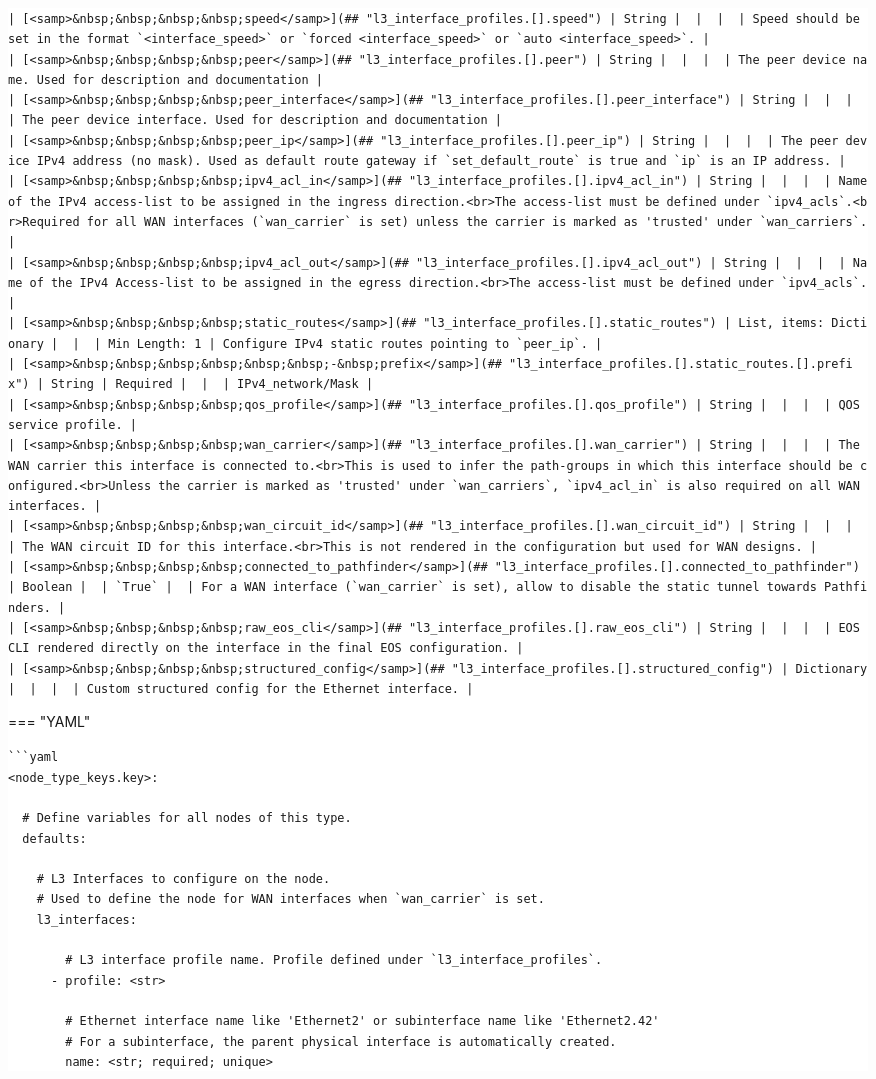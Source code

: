     | [<samp>&nbsp;&nbsp;&nbsp;&nbsp;speed</samp>](## "l3_interface_profiles.[].speed") | String |  |  |  | Speed should be set in the format `<interface_speed>` or `forced <interface_speed>` or `auto <interface_speed>`. |
    | [<samp>&nbsp;&nbsp;&nbsp;&nbsp;peer</samp>](## "l3_interface_profiles.[].peer") | String |  |  |  | The peer device name. Used for description and documentation |
    | [<samp>&nbsp;&nbsp;&nbsp;&nbsp;peer_interface</samp>](## "l3_interface_profiles.[].peer_interface") | String |  |  |  | The peer device interface. Used for description and documentation |
    | [<samp>&nbsp;&nbsp;&nbsp;&nbsp;peer_ip</samp>](## "l3_interface_profiles.[].peer_ip") | String |  |  |  | The peer device IPv4 address (no mask). Used as default route gateway if `set_default_route` is true and `ip` is an IP address. |
    | [<samp>&nbsp;&nbsp;&nbsp;&nbsp;ipv4_acl_in</samp>](## "l3_interface_profiles.[].ipv4_acl_in") | String |  |  |  | Name of the IPv4 access-list to be assigned in the ingress direction.<br>The access-list must be defined under `ipv4_acls`.<br>Required for all WAN interfaces (`wan_carrier` is set) unless the carrier is marked as 'trusted' under `wan_carriers`. |
    | [<samp>&nbsp;&nbsp;&nbsp;&nbsp;ipv4_acl_out</samp>](## "l3_interface_profiles.[].ipv4_acl_out") | String |  |  |  | Name of the IPv4 Access-list to be assigned in the egress direction.<br>The access-list must be defined under `ipv4_acls`. |
    | [<samp>&nbsp;&nbsp;&nbsp;&nbsp;static_routes</samp>](## "l3_interface_profiles.[].static_routes") | List, items: Dictionary |  |  | Min Length: 1 | Configure IPv4 static routes pointing to `peer_ip`. |
    | [<samp>&nbsp;&nbsp;&nbsp;&nbsp;&nbsp;&nbsp;-&nbsp;prefix</samp>](## "l3_interface_profiles.[].static_routes.[].prefix") | String | Required |  |  | IPv4_network/Mask |
    | [<samp>&nbsp;&nbsp;&nbsp;&nbsp;qos_profile</samp>](## "l3_interface_profiles.[].qos_profile") | String |  |  |  | QOS service profile. |
    | [<samp>&nbsp;&nbsp;&nbsp;&nbsp;wan_carrier</samp>](## "l3_interface_profiles.[].wan_carrier") | String |  |  |  | The WAN carrier this interface is connected to.<br>This is used to infer the path-groups in which this interface should be configured.<br>Unless the carrier is marked as 'trusted' under `wan_carriers`, `ipv4_acl_in` is also required on all WAN interfaces. |
    | [<samp>&nbsp;&nbsp;&nbsp;&nbsp;wan_circuit_id</samp>](## "l3_interface_profiles.[].wan_circuit_id") | String |  |  |  | The WAN circuit ID for this interface.<br>This is not rendered in the configuration but used for WAN designs. |
    | [<samp>&nbsp;&nbsp;&nbsp;&nbsp;connected_to_pathfinder</samp>](## "l3_interface_profiles.[].connected_to_pathfinder") | Boolean |  | `True` |  | For a WAN interface (`wan_carrier` is set), allow to disable the static tunnel towards Pathfinders. |
    | [<samp>&nbsp;&nbsp;&nbsp;&nbsp;raw_eos_cli</samp>](## "l3_interface_profiles.[].raw_eos_cli") | String |  |  |  | EOS CLI rendered directly on the interface in the final EOS configuration. |
    | [<samp>&nbsp;&nbsp;&nbsp;&nbsp;structured_config</samp>](## "l3_interface_profiles.[].structured_config") | Dictionary |  |  |  | Custom structured config for the Ethernet interface. |

=== "YAML"

    ```yaml
    <node_type_keys.key>:

      # Define variables for all nodes of this type.
      defaults:

        # L3 Interfaces to configure on the node.
        # Used to define the node for WAN interfaces when `wan_carrier` is set.
        l3_interfaces:

            # L3 interface profile name. Profile defined under `l3_interface_profiles`.
          - profile: <str>

            # Ethernet interface name like 'Ethernet2' or subinterface name like 'Ethernet2.42'
            # For a subinterface, the parent physical interface is automatically created.
            name: <str; required; unique>
